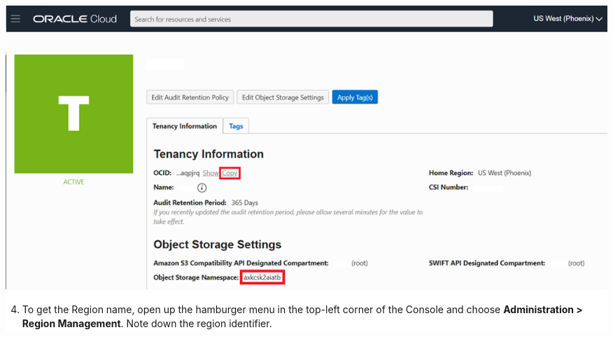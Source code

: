   ![](images/2-copy-ocid.png " ")

4. To get the Region name, open up the hamburger menu in the top-left corner of the Console and choose **Administration > Region Management**. Note down the region identifier.
